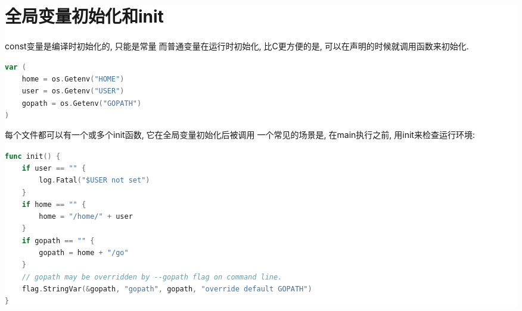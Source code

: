 # 全局变量初始化和init
const变量是编译时初始化的, 只能是常量
而普通变量在运行时初始化, 比C更方便的是, 可以在声明的时候就调用函数来初始化.
```go
var (
    home = os.Getenv("HOME")
    user = os.Getenv("USER")
    gopath = os.Getenv("GOPATH")
)
```
每个文件都可以有一个或多个init函数, 它在全局变量初始化后被调用
一个常见的场景是, 在main执行之前, 用init来检查运行环境:
```go
func init() {
    if user == "" {
        log.Fatal("$USER not set")
    }
    if home == "" {
        home = "/home/" + user
    }
    if gopath == "" {
        gopath = home + "/go"
    }
    // gopath may be overridden by --gopath flag on command line.
    flag.StringVar(&gopath, "gopath", gopath, "override default GOPATH")
}
```
